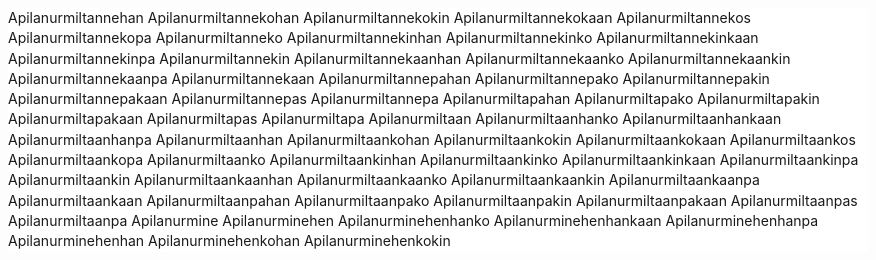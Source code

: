 Apilanurmiltannehan
Apilanurmiltannekohan
Apilanurmiltannekokin
Apilanurmiltannekokaan
Apilanurmiltannekos
Apilanurmiltannekopa
Apilanurmiltanneko
Apilanurmiltannekinhan
Apilanurmiltannekinko
Apilanurmiltannekinkaan
Apilanurmiltannekinpa
Apilanurmiltannekin
Apilanurmiltannekaanhan
Apilanurmiltannekaanko
Apilanurmiltannekaankin
Apilanurmiltannekaanpa
Apilanurmiltannekaan
Apilanurmiltannepahan
Apilanurmiltannepako
Apilanurmiltannepakin
Apilanurmiltannepakaan
Apilanurmiltannepas
Apilanurmiltannepa
Apilanurmiltapahan
Apilanurmiltapako
Apilanurmiltapakin
Apilanurmiltapakaan
Apilanurmiltapas
Apilanurmiltapa
Apilanurmiltaan
Apilanurmiltaanhanko
Apilanurmiltaanhankaan
Apilanurmiltaanhanpa
Apilanurmiltaanhan
Apilanurmiltaankohan
Apilanurmiltaankokin
Apilanurmiltaankokaan
Apilanurmiltaankos
Apilanurmiltaankopa
Apilanurmiltaanko
Apilanurmiltaankinhan
Apilanurmiltaankinko
Apilanurmiltaankinkaan
Apilanurmiltaankinpa
Apilanurmiltaankin
Apilanurmiltaankaanhan
Apilanurmiltaankaanko
Apilanurmiltaankaankin
Apilanurmiltaankaanpa
Apilanurmiltaankaan
Apilanurmiltaanpahan
Apilanurmiltaanpako
Apilanurmiltaanpakin
Apilanurmiltaanpakaan
Apilanurmiltaanpas
Apilanurmiltaanpa
Apilanurmine
Apilanurminehen
Apilanurminehenhanko
Apilanurminehenhankaan
Apilanurminehenhanpa
Apilanurminehenhan
Apilanurminehenkohan
Apilanurminehenkokin